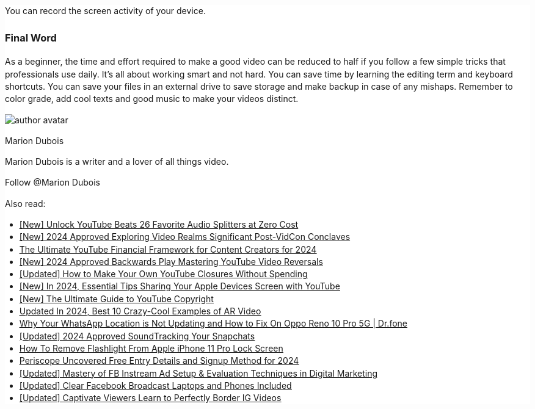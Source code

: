You can record the screen activity of your device.

### Final Word

As a beginner, the time and effort required to make a good video can be reduced to half if you follow a few simple tricks that professionals use daily. It’s all about working smart and not hard. You can save time by learning the editing term and keyboard shortcuts. You can save your files in an external drive to save storage and make backup in case of any mishaps. Remember to color grade, add cool texts and good music to make your videos distinct.

![author avatar](https://images.wondershare.fr/filmora/filmora/MarionDubois.jpg)

Marion Dubois

Marion Dubois is a writer and a lover of all things video.

Follow @Marion Dubois

<span class="atpl-alsoreadstyle">Also read:</span>
<div><ul>
<li><a href="https://facebook-video-share.techidaily.com/new-unlock-youtube-beats-26-favorite-audio-splitters-at-zero-cost/"><u>[New] Unlock YouTube Beats  26 Favorite Audio Splitters at Zero Cost</u></a></li>
<li><a href="https://facebook-video-share.techidaily.com/new-2024-approved-exploring-video-realms-significant-post-vidcon-conclaves/"><u>[New] 2024 Approved  Exploring Video Realms  Significant Post-VidCon Conclaves</u></a></li>
<li><a href="https://facebook-video-share.techidaily.com/the-ultimate-youtube-financial-framework-for-content-creators-for-2024/"><u>The Ultimate YouTube Financial Framework for Content Creators for 2024</u></a></li>
<li><a href="https://facebook-video-share.techidaily.com/new-2024-approved-backwards-play-mastering-youtube-video-reversals/"><u>[New] 2024 Approved  Backwards Play  Mastering YouTube Video Reversals</u></a></li>
<li><a href="https://facebook-video-share.techidaily.com/updated-how-to-make-your-own-youtube-closures-without-spending/"><u>[Updated] How to Make Your Own YouTube Closures Without Spending</u></a></li>
<li><a href="https://facebook-video-share.techidaily.com/new-in-2024-essential-tips-sharing-your-apple-devices-screen-with-youtube/"><u>[New] In 2024, Essential Tips  Sharing Your Apple Devices Screen with YouTube</u></a></li>
<li><a href="https://facebook-video-share.techidaily.com/new-the-ultimate-guide-to-youtube-copyright/"><u>[New] The Ultimate Guide to YouTube Copyright</u></a></li>
<li><a href="https://ai-editing-video.techidaily.com/updated-in-2024-best-10-crazy-cool-examples-of-ar-video/"><u>Updated In 2024, Best 10 Crazy-Cool Examples of AR Video</u></a></li>
<li><a href="https://location-social.techidaily.com/why-your-whatsapp-location-is-not-updating-and-how-to-fix-on-oppo-reno-10-pro-5g-drfone-by-drfone-virtual-android/"><u>Why Your WhatsApp Location is Not Updating and How to Fix On Oppo Reno 10 Pro 5G | Dr.fone</u></a></li>
<li><a href="https://snapchat-videos.techidaily.com/updated-2024-approved-soundtracking-your-snapchats/"><u>[Updated] 2024 Approved  SoundTracking Your Snapchats</u></a></li>
<li><a href="https://ios-unlock.techidaily.com/how-to-remove-flashlight-from-apple-iphone-11-pro-lock-screen-by-drfone-ios/"><u>How To Remove Flashlight From Apple iPhone 11 Pro Lock Screen</u></a></li>
<li><a href="https://extra-skills.techidaily.com/periscope-uncovered-free-entry-details-and-signup-method-for-2024/"><u>Periscope Uncovered  Free Entry Details and Signup Method for 2024</u></a></li>
<li><a href="https://facebook-videos.techidaily.com/updated-mastery-of-fb-instream-ad-setup-and-evaluation-techniques-in-digital-marketing/"><u>[Updated] Mastery of FB Instream Ad Setup & Evaluation Techniques in Digital Marketing</u></a></li>
<li><a href="https://facebook-clips.techidaily.com/updated-clear-facebook-broadcast-laptops-and-phones-included/"><u>[Updated] Clear Facebook Broadcast  Laptops and Phones Included</u></a></li>
<li><a href="https://instagram-video-files.techidaily.com/updated-captivate-viewers-learn-to-perfectly-border-ig-videos/"><u>[Updated] Captivate Viewers  Learn to Perfectly Border IG Videos</u></a></li>
</ul></div>
